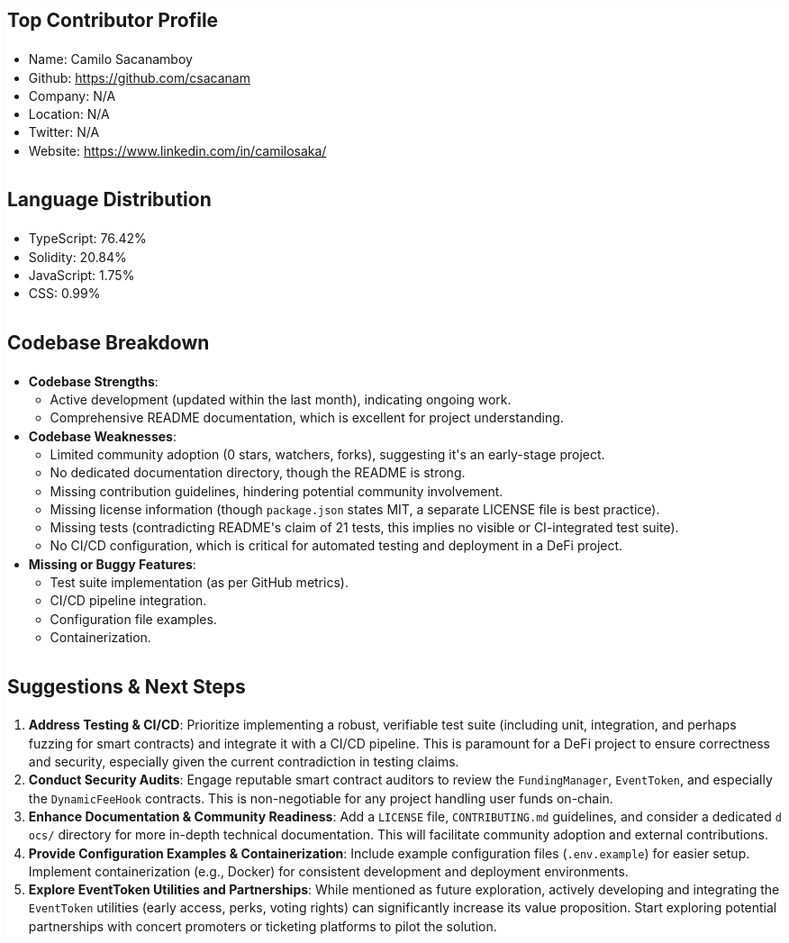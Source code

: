 
## Top Contributor Profile
- Name: Camilo Sacanamboy
- Github: https://github.com/csacanam
- Company: N/A
- Location: N/A
- Twitter: N/A
- Website: https://www.linkedin.com/in/camilosaka/

## Language Distribution
- TypeScript: 76.42%
- Solidity: 20.84%
- JavaScript: 1.75%
- CSS: 0.99%

## Codebase Breakdown
- **Codebase Strengths**:
    - Active development (updated within the last month), indicating ongoing work.
    - Comprehensive README documentation, which is excellent for project understanding.
- **Codebase Weaknesses**:
    - Limited community adoption (0 stars, watchers, forks), suggesting it's an early-stage project.
    - No dedicated documentation directory, though the README is strong.
    - Missing contribution guidelines, hindering potential community involvement.
    - Missing license information (though `package.json` states MIT, a separate LICENSE file is best practice).
    - Missing tests (contradicting README's claim of 21 tests, this implies no visible or CI-integrated test suite).
    - No CI/CD configuration, which is critical for automated testing and deployment in a DeFi project.
- **Missing or Buggy Features**:
    - Test suite implementation (as per GitHub metrics).
    - CI/CD pipeline integration.
    - Configuration file examples.
    - Containerization.

## Suggestions & Next Steps
1.  **Address Testing & CI/CD**: Prioritize implementing a robust, verifiable test suite (including unit, integration, and perhaps fuzzing for smart contracts) and integrate it with a CI/CD pipeline. This is paramount for a DeFi project to ensure correctness and security, especially given the current contradiction in testing claims.
2.  **Conduct Security Audits**: Engage reputable smart contract auditors to review the `FundingManager`, `EventToken`, and especially the `DynamicFeeHook` contracts. This is non-negotiable for any project handling user funds on-chain.
3.  **Enhance Documentation & Community Readiness**: Add a `LICENSE` file, `CONTRIBUTING.md` guidelines, and consider a dedicated `docs/` directory for more in-depth technical documentation. This will facilitate community adoption and external contributions.
4.  **Provide Configuration Examples & Containerization**: Include example configuration files (`.env.example`) for easier setup. Implement containerization (e.g., Docker) for consistent development and deployment environments.
5.  **Explore EventToken Utilities and Partnerships**: While mentioned as future exploration, actively developing and integrating the `EventToken` utilities (early access, perks, voting rights) can significantly increase its value proposition. Start exploring potential partnerships with concert promoters or ticketing platforms to pilot the solution.
